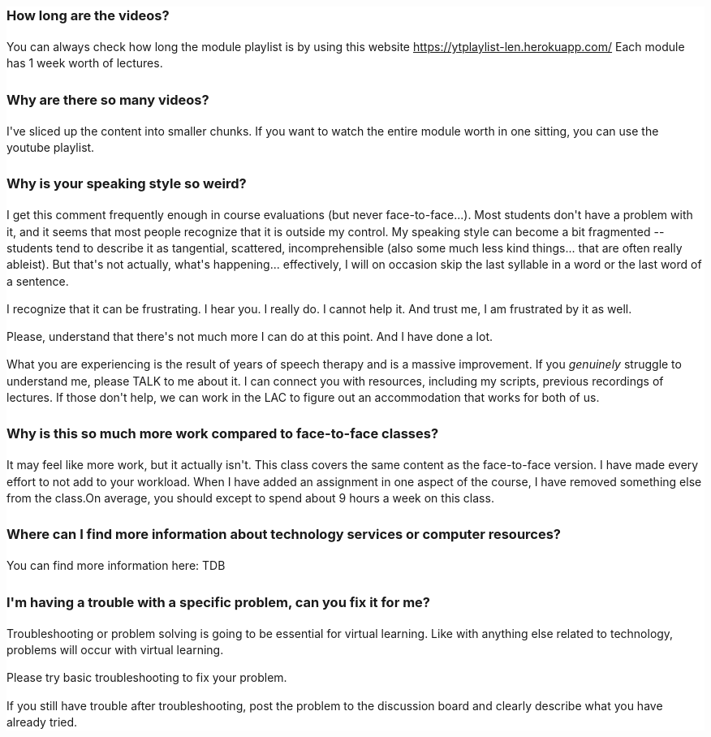 
### How long are the videos?
You can always check how long the module playlist is by using this website https://ytplaylist-len.herokuapp.com/
Each module has 1 week worth of lectures.


### Why are there so many videos?
I've sliced up the content into smaller chunks. If you want to watch the entire module worth in one sitting, you can use the youtube playlist.


### Why is your speaking style so weird?
I get this comment frequently enough in course evaluations (but never face-to-face...). Most students don't have a problem with it, and it seems that most people recognize that it is outside my control. My speaking style can become a bit fragmented -- students tend to describe it as tangential, scattered, incomprehensible (also some much less kind things... that are often really ableist). But that's not actually, what's happening... effectively, I will on occasion skip the last syllable in a word or the last word of a sentence. 

I recognize that it can be frustrating. I hear you. I really do. I cannot help it. And trust me, I am frustrated by it as well.

Please, understand that there's not much more I can do at this point. And I have done a lot.

What you are experiencing is the result of years of speech therapy and is a massive improvement. If you *genuinely* struggle to understand me, please TALK to me about it. I can connect you with resources, including my scripts, previous recordings of lectures. If those don't help, we can work in the LAC to figure out an accommodation that works for both of us.


### Why is this so much more work compared to face-to-face classes?
It may feel like more work, but it actually isn't. This class covers the same content as the face-to-face version. I have made every effort to not add to your workload. When I have added an assignment in one aspect of the course, I have removed something else from the class.On average, you should except to spend about 9 hours a week on this class.


### Where can I find more information about technology services or computer resources?
You can find more information here: TDB


### I'm having a trouble with a specific problem, can you fix it for me?
Troubleshooting or problem solving is going to be essential for virtual learning. Like with anything else related to technology, problems will occur with virtual learning.

Please try basic troubleshooting to fix your problem.

If you still have trouble after troubleshooting, post the problem to the discussion board and clearly describe what you have already tried.

